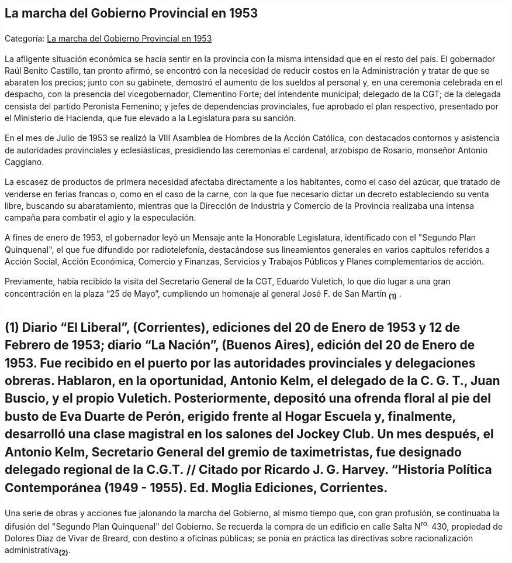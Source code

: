 ## La marcha del Gobierno Provincial en 1953

Categoría: [La marcha del Gobierno Provincial en 1953](http://descubrircorrientes.com.ar/2012/index.php/4184-corrientes-en-la-familia-argentina-1870-a-la-actualidad/de-juan-filomeno-velazco-a-julio-romero-1949-1976/la-gobernacion-del-doctor-raul-benito-castillo/el-ano-1953/la-marcha-del-gobierno-provincial-en-1953)

La afligente situación económica se hacía sentir en la provincia con la misma intensidad que en el resto del país. El gobernador Raúl Benito Castillo, tan pronto afirmó, se encontró con la necesidad de reducir costos en la Administración y tratar de que se abaraten los precios; junto con su gabinete, demostró el aumento de los sueldos al personal y, en una ceremonia celebrada en el despacho, con la presencia del vicegobernador, Clementino Forte; del intendente municipal; delegado de la CGT; de la delegada censista del partido Peronista Femenino; y jefes de dependencias provinciales, fue aprobado el plan respectivo, presentado por el Ministerio de Hacienda, que fue elevado a la Legislatura para su sanción.

En el mes de Julio de 1953 se realizó la VIII Asamblea de Hombres de la Acción Católica, con destacados contornos y asistencia de autoridades provinciales y eclesiásticas, presidiendo las ceremonias el cardenal, arzobispo de Rosario, monseñor Antonio Caggiano.

La escasez de productos de primera necesidad afectaba directamente a los habitantes, como el caso del azúcar, que tratado de venderse en ferias francas o, como en el caso de la carne, con la que fue necesario dictar un decreto estableciendo su venta libre, buscando su abaratamiento, mientras que la Dirección de Industria y Comercio de la Provincia realizaba una intensa campaña para combatir el agio y la especulación.

A fines de enero de 1953, el gobernador leyó un Mensaje ante la Honorable Legislatura, identificado con el "Segundo Plan Quinquenal", el que fue difundido por radiotelefonía, destacándose sus lineamientos generales en varios capítulos referidos a Acción Social, Acción Económica, Comercio y Finanzas, Servicios y Trabajos Públicos y Planes complementarios de acción.

Previamente, había recibido la visita del Secretario General de la CGT, Eduardo Vuletich, lo que dio lugar a una gran concentración en la plaza “25 de Mayo”, cumpliendo un homenaje al general José F. de San Martín <sub><strong><span><span>(1)</span></span></strong></sub> .

## **(1)** Diario “El Liberal”, (Corrientes), ediciones del 20 de Enero de 1953 y 12 de Febrero de 1953; diario “La Nación”, (Buenos Aires), edición del 20 de Enero de 1953. Fue recibido en el puerto por las autoridades provinciales y delegaciones obreras. Hablaron, en la oportunidad, Antonio Kelm, el delegado de la C. G. T., Juan Buscio, y el propio Vuletich. Posteriormente, depositó una ofrenda floral al pie del busto de Eva Duarte de Perón, erigido frente al Hogar Escuela y, finalmente, desarrolló una clase magistral en los salones del Jockey Club. Un mes después, el Antonio Kelm, Secretario General del gremio de taximetristas, fue designado delegado regional de la C.G.T. // Citado por Ricardo J. G. Harvey. “Historia Política Contemporánea (1949 - 1955). Ed. Moglia Ediciones, Corrientes.

Una serie de obras y acciones fue jalonando la marcha del Gobierno, al mismo tiempo que, con gran profusión, se continuaba la difusión del "Segundo Plan Quinquenal" del Gobierno. Se recuerda la compra de un edificio en calle Salta N<sup>ro.</sup> 430, propiedad de Dolores Díaz de Vivar de Breard, con destino a oficinas públicas; se ponía en práctica las directivas sobre racionalización administrativa<sub><strong>(2)</strong></sub>.
